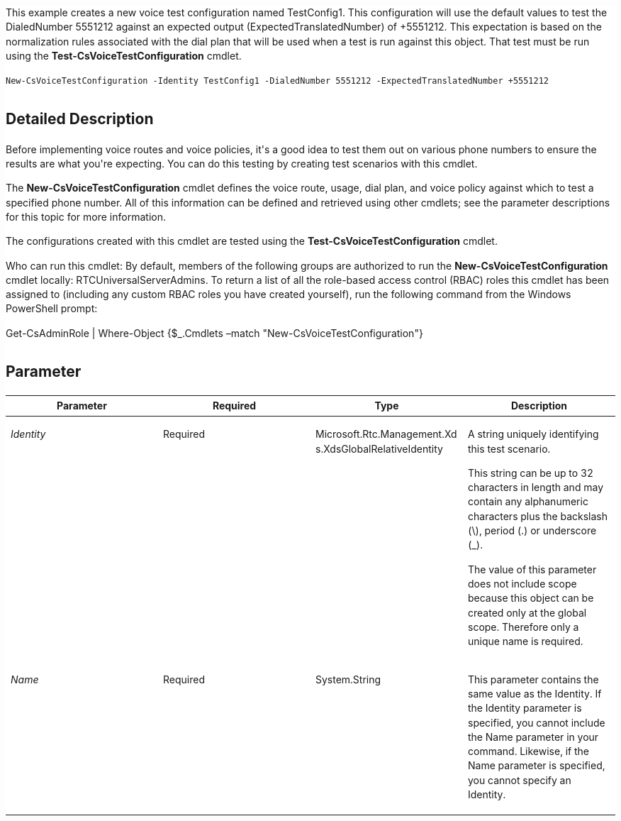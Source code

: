 This example creates a new voice test configuration named TestConfig1. This configuration will use the default values to test the DialedNumber 5551212 against an expected output (ExpectedTranslatedNumber) of +5551212. This expectation is based on the normalization rules associated with the dial plan that will be used when a test is run against this object. That test must be run using the **Test-CsVoiceTestConfiguration** cmdlet.

    New-CsVoiceTestConfiguration -Identity TestConfig1 -DialedNumber 5551212 -ExpectedTranslatedNumber +5551212

## Detailed Description

Before implementing voice routes and voice policies, it's a good idea to test them out on various phone numbers to ensure the results are what you're expecting. You can do this testing by creating test scenarios with this cmdlet.

The **New-CsVoiceTestConfiguration** cmdlet defines the voice route, usage, dial plan, and voice policy against which to test a specified phone number. All of this information can be defined and retrieved using other cmdlets; see the parameter descriptions for this topic for more information.

The configurations created with this cmdlet are tested using the **Test-CsVoiceTestConfiguration** cmdlet.

Who can run this cmdlet: By default, members of the following groups are authorized to run the **New-CsVoiceTestConfiguration** cmdlet locally: RTCUniversalServerAdmins. To return a list of all the role-based access control (RBAC) roles this cmdlet has been assigned to (including any custom RBAC roles you have created yourself), run the following command from the Windows PowerShell prompt:

Get-CsAdminRole | Where-Object {$\_.Cmdlets –match "New-CsVoiceTestConfiguration"}

## Parameter


<table>
<colgroup>
<col style="width: 25%" />
<col style="width: 25%" />
<col style="width: 25%" />
<col style="width: 25%" />
</colgroup>
<thead>
<tr class="header">
<th>Parameter</th>
<th>Required</th>
<th>Type</th>
<th>Description</th>
</tr>
</thead>
<tbody>
<tr class="odd">
<td><p><em>Identity</em></p></td>
<td><p>Required</p></td>
<td><p>Microsoft.Rtc.Management.Xds.XdsGlobalRelativeIdentity</p></td>
<td><p>A string uniquely identifying this test scenario.</p>
<p>This string can be up to 32 characters in length and may contain any alphanumeric characters plus the backslash (\), period (.) or underscore (_).</p>
<p>The value of this parameter does not include scope because this object can be created only at the global scope. Therefore only a unique name is required.</p></td>
</tr>
<tr class="even">
<td><p><em>Name</em></p></td>
<td><p>Required</p></td>
<td><p>System.String</p></td>
<td><p>This parameter contains the same value as the Identity. If the Identity parameter is specified, you cannot include the Name parameter in your command. Likewise, if the Name parameter is specified, you cannot specify an Identity.</p></td>
</tr>